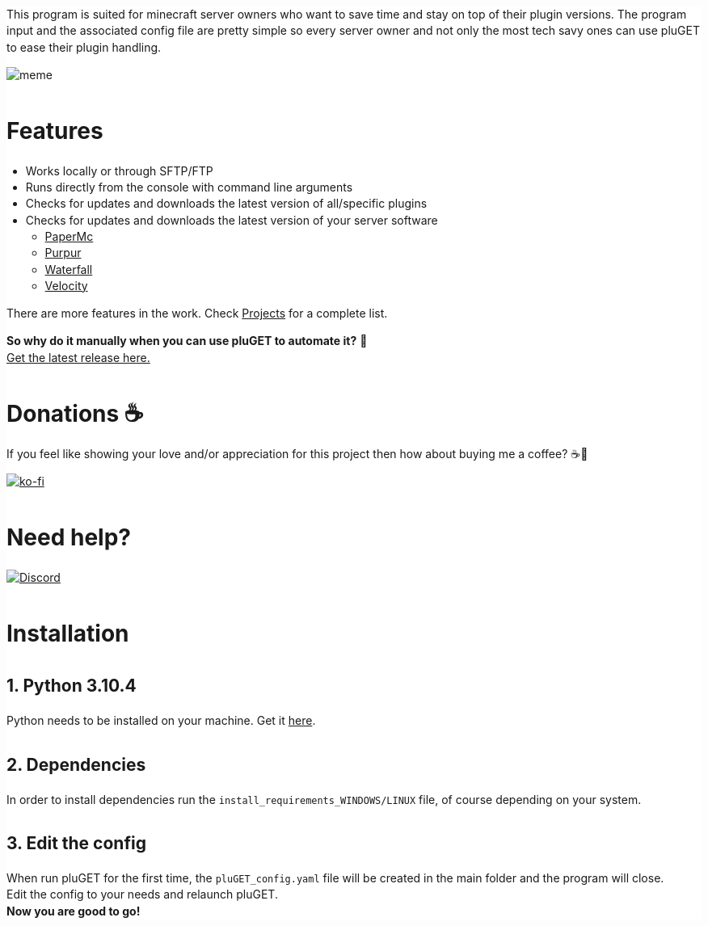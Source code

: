 This program is suited for minecraft server owners who want to save time and stay on top of their plugin versions. The program input and the associated config file are pretty simple so every server owner and not only the most tech savy ones can use pluGET to ease their plugin handling.

<img src="https://i.ibb.co/82dnyrK/image.png" alt="meme" border="0" height="350" width="350"></a>

# Features
- Works locally or through SFTP/FTP
- Runs directly from the console with command line arguments
- Checks for updates and downloads the latest version of all/specific plugins
- Checks for updates and downloads the latest version of your server software
  - [PaperMc](https://papermc.io/)
  - [Purpur](https://purpurmc.org/)
  - [Waterfall](https://papermc.io/downloads#Waterfall)
  - [Velocity](https://papermc.io/downloads#Velocity)

There are more features in the work. Check [Projects](https://github.com/Neocky/pluGET/projects) for a complete list.  

**So why do it manually when you can use pluGET to automate it?** 🚀  
[Get the latest release here.](https://github.com/Neocky/pluGET/releases)  


# Donations ☕
If you feel like showing your love and/or appreciation for this project then how about buying me a coffee? ☕🤎

[<img src="https://ko-fi.com/img/githubbutton_sm.svg" alt="ko-fi" width="300"/>](https://ko-fi.com/Y8Y1CKZ43)



# Need help?
[<img src="https://i.ibb.co/PQv3KtJ/Discord-Logo-Wordmark-Color.png" alt="Discord" width="300"/>](https://discord.gg/475Uf4NBPF)


# Installation
## 1. Python 3.10.4
Python needs to be installed on your machine. Get it [here](https://www.python.org/downloads/).  

## 2. Dependencies
In order to install dependencies run the `install_requirements_WINDOWS/LINUX` file, of course depending on your system.

## 3. Edit the config
When run pluGET for the first time, the `pluGET_config.yaml` file will be created in the main folder and the program will close.  
Edit the config to your needs and relaunch pluGET.  
**Now you are good to go!**  
